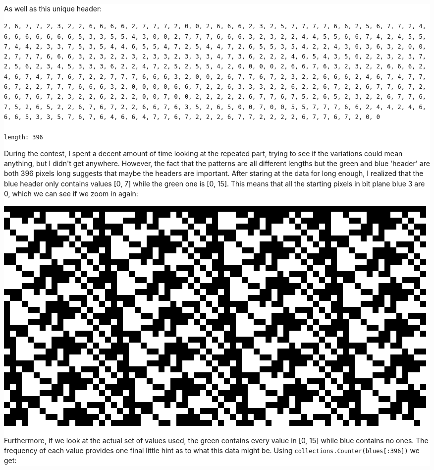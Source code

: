 As well as this unique header:

```txt
2, 6, 7, 7, 2, 3, 2, 2, 6, 6, 6, 6, 2, 7, 7, 7, 2, 0, 0, 2, 6, 6, 6, 2, 3, 2, 5, 7, 7, 7, 7, 6, 6, 2, 5, 6, 7, 7, 2, 4, 6, 6, 6, 6, 6, 6, 6, 5, 3, 3, 5, 5, 4, 3, 0, 0, 2, 7, 7, 7, 6, 6, 6, 3, 2, 3, 2, 2, 4, 4, 5, 5, 6, 6, 7, 4, 2, 4, 5, 5, 7, 4, 4, 2, 3, 3, 7, 5, 3, 5, 4, 4, 6, 5, 5, 4, 7, 2, 5, 4, 4, 7, 2, 6, 5, 5, 3, 5, 4, 2, 2, 4, 3, 6, 3, 6, 3, 2, 0, 0, 2, 7, 7, 7, 6, 6, 6, 3, 2, 3, 2, 2, 3, 2, 3, 3, 2, 3, 3, 3, 4, 7, 3, 6, 2, 2, 2, 4, 6, 5, 4, 3, 5, 6, 2, 2, 3, 2, 3, 7, 2, 5, 6, 2, 3, 4, 5, 3, 3, 3, 6, 2, 2, 4, 7, 2, 5, 2, 5, 5, 4, 2, 0, 0, 0, 0, 2, 6, 6, 7, 6, 3, 2, 3, 2, 2, 6, 6, 6, 2, 4, 6, 7, 4, 7, 7, 6, 7, 2, 2, 7, 7, 7, 6, 6, 6, 3, 2, 0, 0, 2, 6, 7, 7, 6, 7, 2, 3, 2, 2, 6, 6, 6, 2, 4, 6, 7, 4, 7, 7, 6, 7, 2, 2, 7, 7, 7, 6, 6, 6, 3, 2, 0, 0, 0, 0, 6, 6, 7, 2, 2, 6, 3, 3, 3, 2, 2, 6, 2, 2, 6, 7, 2, 2, 6, 7, 7, 6, 7, 2, 6, 6, 7, 6, 7, 2, 3, 2, 2, 6, 2, 2, 2, 0, 0, 7, 0, 0, 2, 2, 2, 2, 2, 6, 7, 7, 6, 7, 5, 2, 6, 5, 2, 3, 2, 2, 6, 7, 7, 6, 7, 5, 2, 6, 5, 2, 2, 6, 7, 6, 7, 2, 2, 6, 6, 7, 6, 3, 5, 2, 6, 5, 0, 0, 7, 0, 0, 5, 5, 7, 7, 7, 6, 6, 2, 4, 4, 2, 4, 6, 6, 6, 5, 3, 3, 5, 7, 6, 7, 6, 4, 6, 6, 4, 7, 7, 6, 7, 2, 2, 2, 6, 7, 7, 2, 2, 2, 2, 6, 7, 7, 6, 7, 2, 0, 0

length: 396
```

During the contest, I spent a decent amount of time looking at the repeated part, trying to see if the variations could mean anything, but I didn't get anywhere. However, the fact that the patterns are all different lengths but the green and blue 'header' are both 396 pixels long suggests that maybe the headers are important. After staring at the data for long enough, I realized that the blue header only contains values [0, 7] while the green one is [0, 15]. This means that all the starting pixels in bit plane blue 3 are 0, which we can see if we zoom in again:

![The first row is all black](images/evil_duck_blue3_zoom.png)

Furthermore, if we look at the actual set of values used, the green contains every value in [0, 15] while blue contains no ones. The frequency of each value provides one final little hint as to what this data might be. Using `collections.Counter(blues[:396])` we get:
